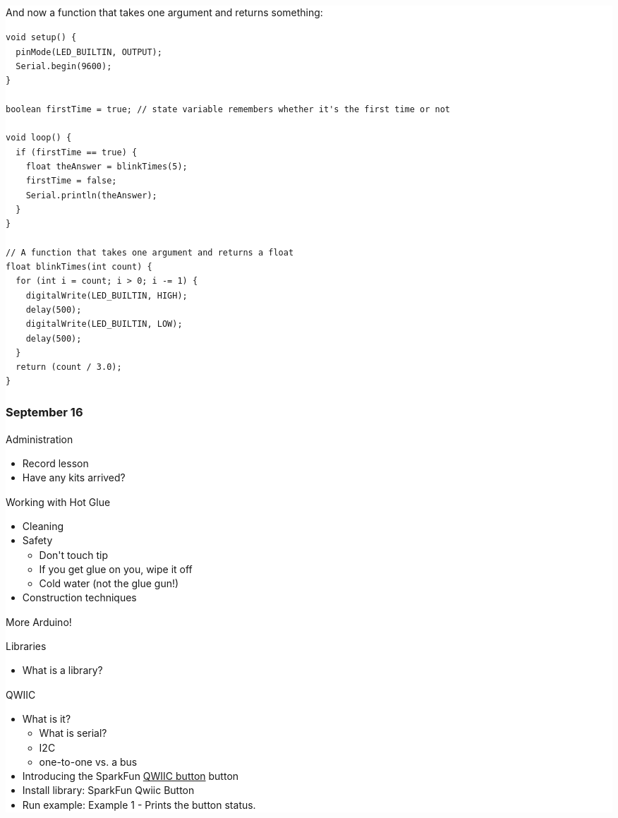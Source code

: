 And now a function that takes one argument and returns something:

````
void setup() {
  pinMode(LED_BUILTIN, OUTPUT);
  Serial.begin(9600);
}

boolean firstTime = true; // state variable remembers whether it's the first time or not

void loop() {
  if (firstTime == true) {
    float theAnswer = blinkTimes(5);
    firstTime = false;
    Serial.println(theAnswer);
  }
}

// A function that takes one argument and returns a float
float blinkTimes(int count) {
  for (int i = count; i > 0; i -= 1) {
    digitalWrite(LED_BUILTIN, HIGH);
    delay(500);
    digitalWrite(LED_BUILTIN, LOW);
    delay(500);
  }
  return (count / 3.0);
}
````

### September 16

Administration
- Record lesson
- Have any kits arrived?

Working with Hot Glue 
- Cleaning
- Safety
	- Don't touch tip
	- If you get glue on you, wipe it off
	- Cold water (not the glue gun!)
- Construction techniques

More Arduino!

Libraries
- What is a library?

QWIIC
- What is it?
	- What is serial?
	- I2C
	- one-to-one vs. a bus
- Introducing the SparkFun [QWIIC
button](https://learn.sparkfun.com/tutorials/sparkfun-qwiic-button-hookup-guide/all)
button
- Install library: SparkFun Qwiic Button
- Run example: Example 1 - Prints the button status.
